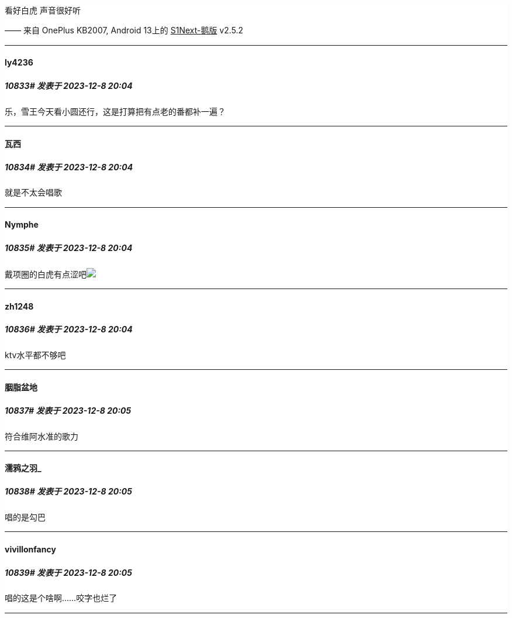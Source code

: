 看好白虎
声音很好听

—— 来自 OnePlus KB2007, Android 13上的 [S1Next-鹅版](https://github.com/ykrank/S1-Next/releases) v2.5.2

*****

####  ly4236  
##### 10833#       发表于 2023-12-8 20:04

乐，雪王今天看小圆还行，这是打算把有点老的番都补一遍？

*****

####  瓦西  
##### 10834#       发表于 2023-12-8 20:04

就是不太会唱歌

*****

####  Nymphe  
##### 10835#       发表于 2023-12-8 20:04

戴项圈的白虎有点涩吧<img src="https://static.saraba1st.com/image/smiley/face2017/077.png" referrerpolicy="no-referrer">

*****

####  zh1248  
##### 10836#       发表于 2023-12-8 20:04

ktv水平都不够吧

*****

####  胭脂盆地  
##### 10837#       发表于 2023-12-8 20:05

符合维阿水准的歌力

*****

####  濡鸦之羽_  
##### 10838#       发表于 2023-12-8 20:05

唱的是勾巴

*****

####  vivillonfancy  
##### 10839#       发表于 2023-12-8 20:05

唱的这是个啥啊……咬字也烂了

*****
